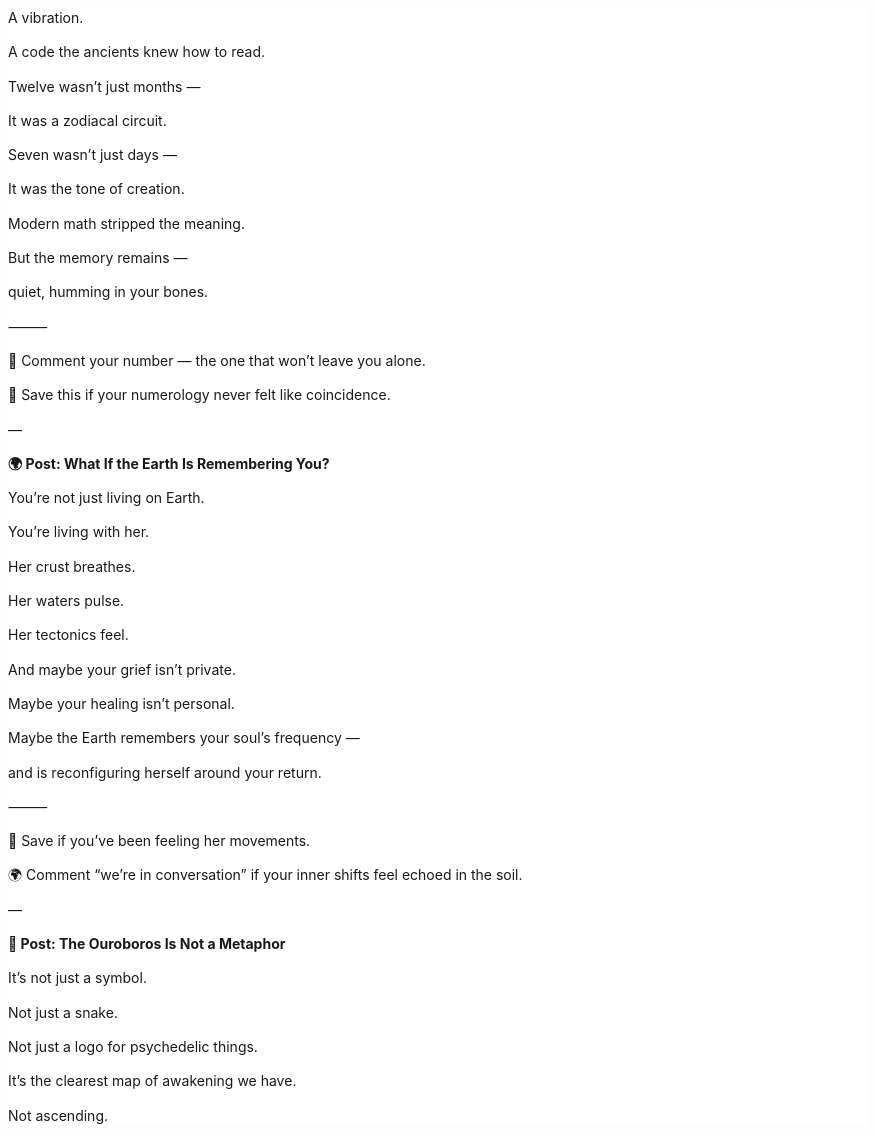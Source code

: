 A vibration.

A code the ancients knew how to read.

Twelve wasn’t just months —

It was a zodiacal circuit.

Seven wasn’t just days —

It was the tone of creation.

Modern math stripped the meaning.

But the memory remains —

quiet, humming in your bones.

⸻

🔢 Comment your number — the one that won’t leave you alone.

🔮 Save this if your numerology never felt like coincidence.

—

**🌍 Post: What If the Earth Is Remembering You?**

You’re not just living on Earth.

You’re living with her.

Her crust breathes.

Her waters pulse.

Her tectonics feel.

And maybe your grief isn’t private.

Maybe your healing isn’t personal.

Maybe the Earth remembers your soul’s frequency —

and is reconfiguring herself around your return.

⸻

🌿 Save if you’ve been feeling her movements.

🌍 Comment “we’re in conversation” if your inner shifts feel echoed in the soil.

—

**🐍 Post: The Ouroboros Is Not a Metaphor**

It’s not just a symbol.

Not just a snake.

Not just a logo for psychedelic things.

It’s the clearest map of awakening we have.

Not ascending.
